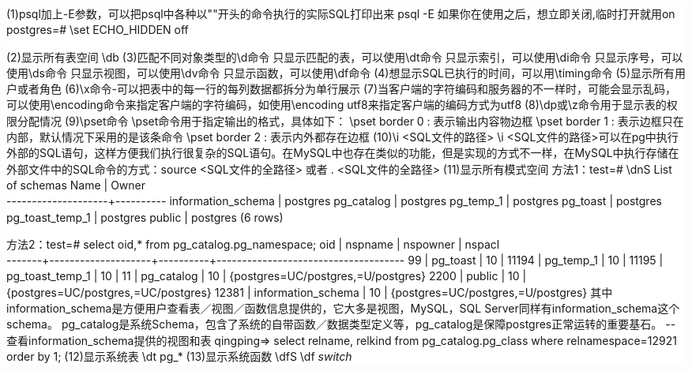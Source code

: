 (1)psql加上-E参数，可以把psql中各种以"\"开头的命令执行的实际SQL打印出来
psql -E 
如果你在使用之后，想立即关闭,临时打开就用on
postgres=# \set ECHO_HIDDEN off

(2)显示所有表空间
\db
(3)匹配不同对象类型的\d命令
只显示匹配的表，可以使用\dt命令
只显示索引，可以使用\di命令
只显示序号，可以使用\ds命令
只显示视图，可以使用\dv命令
只显示函数，可以使用\df命令
(4)想显示SQL已执行的时间，可以用\timing命令
(5)显示所有用户或者角色
(6)\x命令-可以把表中的每一行的每列数据都拆分为单行展示
(7)当客户端的字符编码和服务器的不一样时，可能会显示乱码，可以使用\encoding命令来指定客户端的字符编码，如使用\encoding utf8来指定客户端的编码方式为utf8
(8)\dp或\z命令用于显示表的权限分配情况
(9)\pset命令
\pset命令用于指定输出的格式，具体如下：
\pset border 0 : 表示输出内容物边框
\pset border 1 : 表示边框只在内部，默认情况下采用的是该条命令
\pset border 2 : 表示内外都存在边框
(10)\i <SQL文件的路径>
\i <SQL文件的路径>可以在pg中执行外部的SQL语句，这样方便我们执行很复杂的SQL语句。在MySQL中也存在类似的功能，但是实现的方式不一样，在MySQL中执行存储在外部文件中的SQL命令的方式：source <SQL文件的全路径> 或者 \. <SQL文件的全路径>
(11)显示所有模式空间
方法1：test=#  \dnS
        List of schemas
        Name        |  Owner   
--------------------+----------
 information_schema | postgres
 pg_catalog         | postgres
 pg_temp_1          | postgres
 pg_toast           | postgres
 pg_toast_temp_1    | postgres
 public             | postgres
(6 rows)

方法2：test=# select oid,* from pg_catalog.pg_namespace;
  oid  |      nspname       | nspowner |               nspacl                
-------+--------------------+----------+-------------------------------------
    99 | pg_toast           |       10 | 
 11194 | pg_temp_1          |       10 | 
 11195 | pg_toast_temp_1    |       10 | 
    11 | pg_catalog         |       10 | {postgres=UC/postgres,=U/postgres}
  2200 | public             |       10 | {postgres=UC/postgres,=UC/postgres}
 12381 | information_schema |       10 | {postgres=UC/postgres,=U/postgres}
其中information_schema是方便用户查看表／视图／函数信息提供的，它大多是视图，MySQL，SQL Server同样有information_schema这个schema。 
pg_catalog是系统Schema，包含了系统的自带函数／数据类型定义等，pg_catalog是保障postgres正常运转的重要基石。
-- 查看information_schema提供的视图和表
qingping=> select relname, relkind from pg_catalog.pg_class where relnamespace=12921 order by 1;
(12)显示系统表
\dt pg_*
(13)显示系统函数
\dfS
\df *switch*
